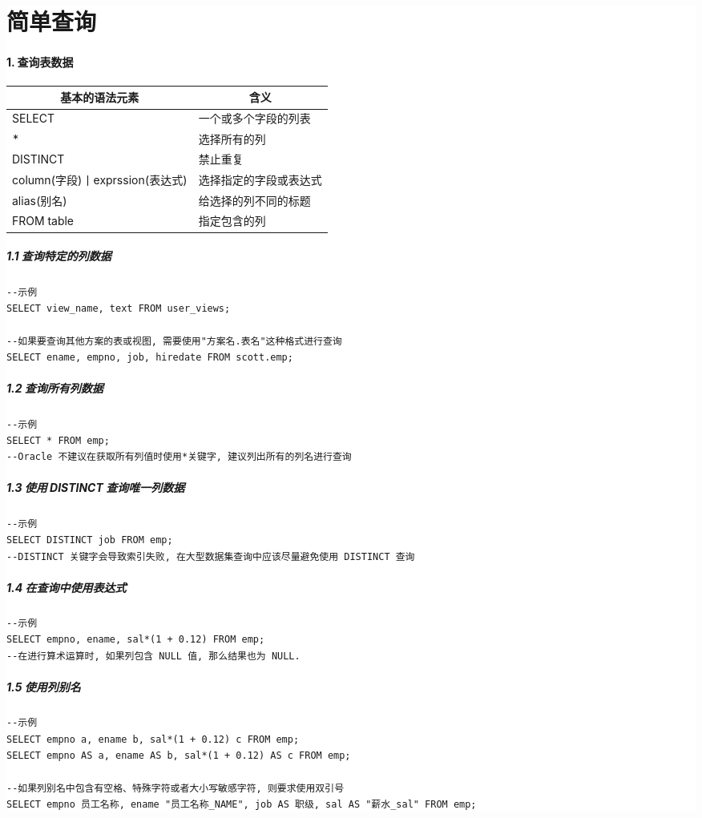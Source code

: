 # 简单查询

#### 1. 查询表数据

| 基本的语法元素                  | 含义                   |
| ------------------------------- | ---------------------- |
| SELECT                          | 一个或多个字段的列表   |
| *                               | 选择所有的列           |
| DISTINCT                        | 禁止重复               |
| column(字段)丨exprssion(表达式) | 选择指定的字段或表达式 |
| alias(别名)                     | 给选择的列不同的标题   |
| FROM table                      | 指定包含的列           |

##### 1.1 查询特定的列数据

```plsql
--示例
SELECT view_name, text FROM user_views;

--如果要查询其他方案的表或视图, 需要使用"方案名.表名"这种格式进行查询
SELECT ename, empno, job, hiredate FROM scott.emp;
```

##### 1.2 查询所有列数据

```plsql
--示例
SELECT * FROM emp;
--Oracle 不建议在获取所有列值时使用*关键字, 建议列出所有的列名进行查询
```

##### 1.3 使用 DISTINCT 查询唯一列数据

```plsql
--示例
SELECT DISTINCT job FROM emp;
--DISTINCT 关键字会导致索引失败, 在大型数据集查询中应该尽量避免使用 DISTINCT 查询
```

##### 1.4 在查询中使用表达式

```plsql
--示例
SELECT empno, ename, sal*(1 + 0.12) FROM emp;
--在进行算术运算时, 如果列包含 NULL 值, 那么结果也为 NULL.
```

##### 1.5 使用列别名

```plsql
--示例
SELECT empno a, ename b, sal*(1 + 0.12) c FROM emp;
SELECT empno AS a, ename AS b, sal*(1 + 0.12) AS c FROM emp;

--如果列别名中包含有空格、特殊字符或者大小写敏感字符, 则要求使用双引号
SELECT empno 员工名称, ename "员工名称_NAME", job AS 职级, sal AS "薪水_sal" FROM emp;
```
